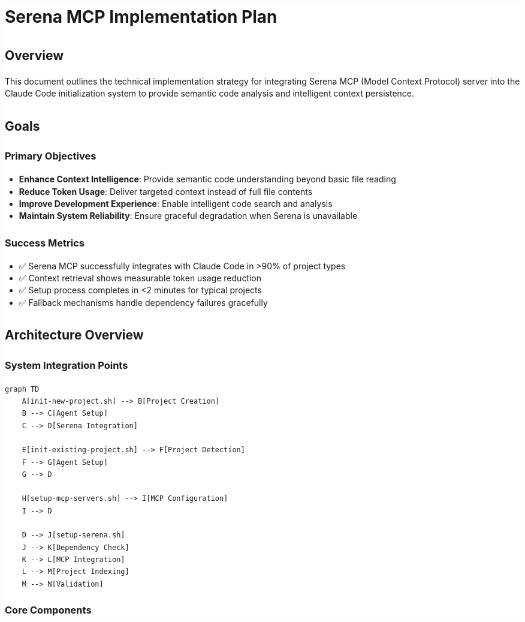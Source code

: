 # Serena MCP Implementation Plan

## Overview

This document outlines the technical implementation strategy for integrating Serena MCP (Model Context Protocol) server into the Claude Code initialization system to provide semantic code analysis and intelligent context persistence.

## Goals

### Primary Objectives

- **Enhance Context Intelligence**: Provide semantic code understanding beyond basic file reading
- **Reduce Token Usage**: Deliver targeted context instead of full file contents
- **Improve Development Experience**: Enable intelligent code search and analysis
- **Maintain System Reliability**: Ensure graceful degradation when Serena is unavailable

### Success Metrics

- ✅ Serena MCP successfully integrates with Claude Code in >90% of project types
- ✅ Context retrieval shows measurable token usage reduction
- ✅ Setup process completes in <2 minutes for typical projects
- ✅ Fallback mechanisms handle dependency failures gracefully

## Architecture Overview

### System Integration Points

```mermaid
graph TD
    A[init-new-project.sh] --> B[Project Creation]
    B --> C[Agent Setup] 
    C --> D[Serena Integration]
    
    E[init-existing-project.sh] --> F[Project Detection]
    F --> G[Agent Setup]
    G --> D
    
    H[setup-mcp-servers.sh] --> I[MCP Configuration]
    I --> D
    
    D --> J[setup-serena.sh]
    J --> K[Dependency Check]
    K --> L[MCP Integration]
    L --> M[Project Indexing]
    M --> N[Validation]
```

### Core Components
